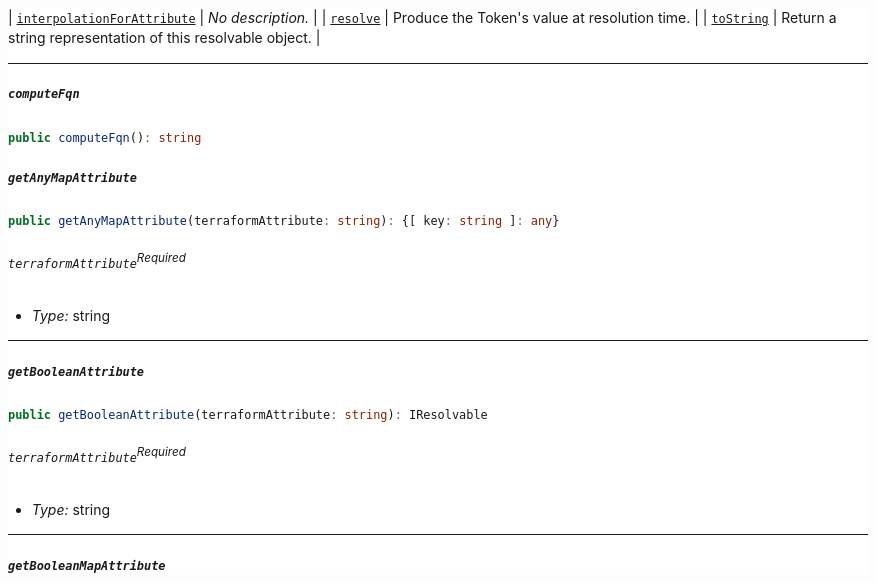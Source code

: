 | <code><a href="#rhizo-co-terraform-provider-oci.dataOciBdsBdsInstanceGetOsPatch.DataOciBdsBdsInstanceGetOsPatchTargetPackagesOutputReference.interpolationForAttribute">interpolationForAttribute</a></code> | *No description.* |
| <code><a href="#rhizo-co-terraform-provider-oci.dataOciBdsBdsInstanceGetOsPatch.DataOciBdsBdsInstanceGetOsPatchTargetPackagesOutputReference.resolve">resolve</a></code> | Produce the Token's value at resolution time. |
| <code><a href="#rhizo-co-terraform-provider-oci.dataOciBdsBdsInstanceGetOsPatch.DataOciBdsBdsInstanceGetOsPatchTargetPackagesOutputReference.toString">toString</a></code> | Return a string representation of this resolvable object. |

---

##### `computeFqn` <a name="computeFqn" id="rhizo-co-terraform-provider-oci.dataOciBdsBdsInstanceGetOsPatch.DataOciBdsBdsInstanceGetOsPatchTargetPackagesOutputReference.computeFqn"></a>

```typescript
public computeFqn(): string
```

##### `getAnyMapAttribute` <a name="getAnyMapAttribute" id="rhizo-co-terraform-provider-oci.dataOciBdsBdsInstanceGetOsPatch.DataOciBdsBdsInstanceGetOsPatchTargetPackagesOutputReference.getAnyMapAttribute"></a>

```typescript
public getAnyMapAttribute(terraformAttribute: string): {[ key: string ]: any}
```

###### `terraformAttribute`<sup>Required</sup> <a name="terraformAttribute" id="rhizo-co-terraform-provider-oci.dataOciBdsBdsInstanceGetOsPatch.DataOciBdsBdsInstanceGetOsPatchTargetPackagesOutputReference.getAnyMapAttribute.parameter.terraformAttribute"></a>

- *Type:* string

---

##### `getBooleanAttribute` <a name="getBooleanAttribute" id="rhizo-co-terraform-provider-oci.dataOciBdsBdsInstanceGetOsPatch.DataOciBdsBdsInstanceGetOsPatchTargetPackagesOutputReference.getBooleanAttribute"></a>

```typescript
public getBooleanAttribute(terraformAttribute: string): IResolvable
```

###### `terraformAttribute`<sup>Required</sup> <a name="terraformAttribute" id="rhizo-co-terraform-provider-oci.dataOciBdsBdsInstanceGetOsPatch.DataOciBdsBdsInstanceGetOsPatchTargetPackagesOutputReference.getBooleanAttribute.parameter.terraformAttribute"></a>

- *Type:* string

---

##### `getBooleanMapAttribute` <a name="getBooleanMapAttribute" id="rhizo-co-terraform-provider-oci.dataOciBdsBdsInstanceGetOsPatch.DataOciBdsBdsInstanceGetOsPatchTargetPackagesOutputReference.getBooleanMapAttribute"></a>
